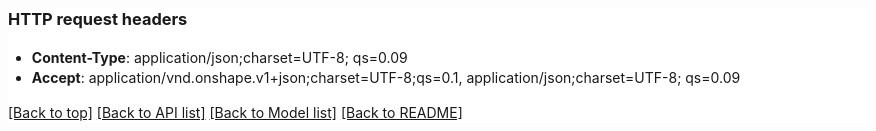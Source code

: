 ### HTTP request headers

- **Content-Type**: application/json;charset=UTF-8; qs=0.09
- **Accept**: application/vnd.onshape.v1+json;charset=UTF-8;qs=0.1, application/json;charset=UTF-8; qs=0.09

[[Back to top]](#) [[Back to API list]](../README.md#documentation-for-api-endpoints)
[[Back to Model list]](../README.md#documentation-for-models)
[[Back to README]](../README.md)


